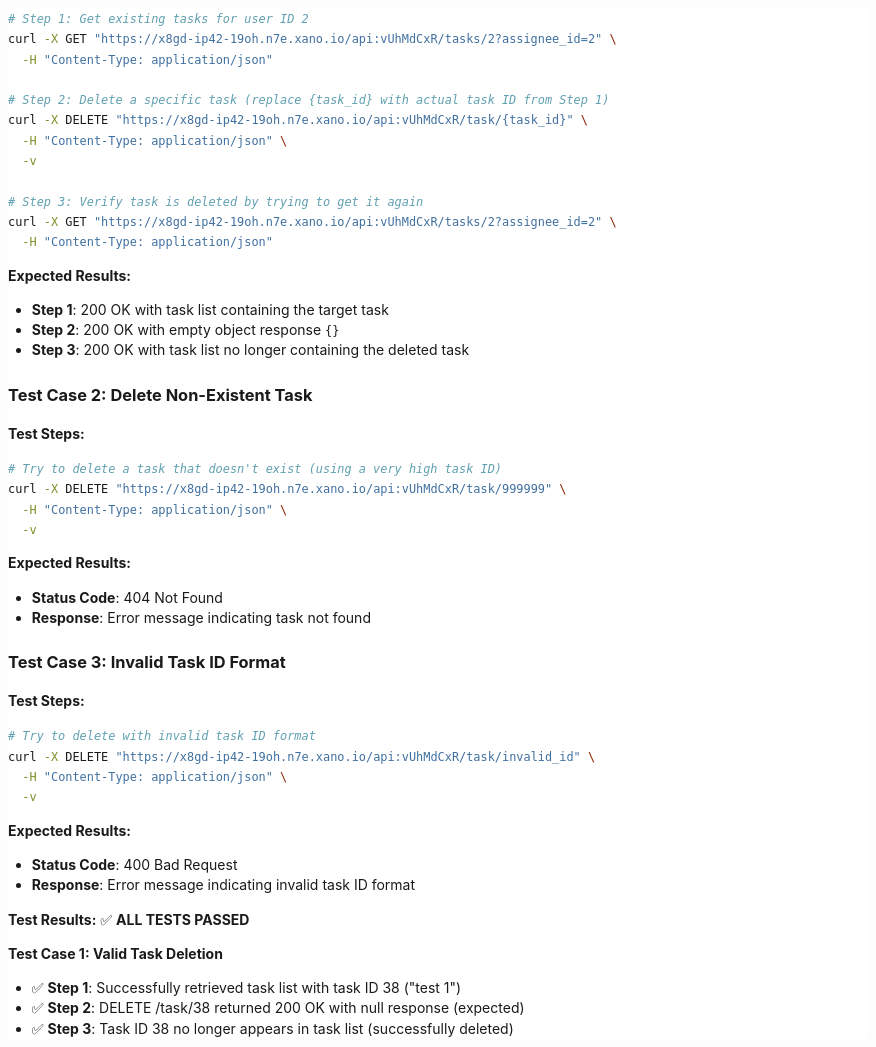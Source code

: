 ```bash
# Step 1: Get existing tasks for user ID 2
curl -X GET "https://x8gd-ip42-19oh.n7e.xano.io/api:vUhMdCxR/tasks/2?assignee_id=2" \
  -H "Content-Type: application/json"

# Step 2: Delete a specific task (replace {task_id} with actual task ID from Step 1)
curl -X DELETE "https://x8gd-ip42-19oh.n7e.xano.io/api:vUhMdCxR/task/{task_id}" \
  -H "Content-Type: application/json" \
  -v

# Step 3: Verify task is deleted by trying to get it again
curl -X GET "https://x8gd-ip42-19oh.n7e.xano.io/api:vUhMdCxR/tasks/2?assignee_id=2" \
  -H "Content-Type: application/json"
```

**Expected Results:**
- **Step 1**: 200 OK with task list containing the target task
- **Step 2**: 200 OK with empty object response `{}`
- **Step 3**: 200 OK with task list no longer containing the deleted task

### **Test Case 2: Delete Non-Existent Task**

**Test Steps:**
```bash
# Try to delete a task that doesn't exist (using a very high task ID)
curl -X DELETE "https://x8gd-ip42-19oh.n7e.xano.io/api:vUhMdCxR/task/999999" \
  -H "Content-Type: application/json" \
  -v
```

**Expected Results:**
- **Status Code**: 404 Not Found
- **Response**: Error message indicating task not found

### **Test Case 3: Invalid Task ID Format**

**Test Steps:**
```bash
# Try to delete with invalid task ID format
curl -X DELETE "https://x8gd-ip42-19oh.n7e.xano.io/api:vUhMdCxR/task/invalid_id" \
  -H "Content-Type: application/json" \
  -v
```

**Expected Results:**
- **Status Code**: 400 Bad Request
- **Response**: Error message indicating invalid task ID format

**Test Results:** ✅ **ALL TESTS PASSED**

**Test Case 1: Valid Task Deletion**
- ✅ **Step 1**: Successfully retrieved task list with task ID 38 ("test 1")
- ✅ **Step 2**: DELETE /task/38 returned 200 OK with null response (expected)
- ✅ **Step 3**: Task ID 38 no longer appears in task list (successfully deleted)
